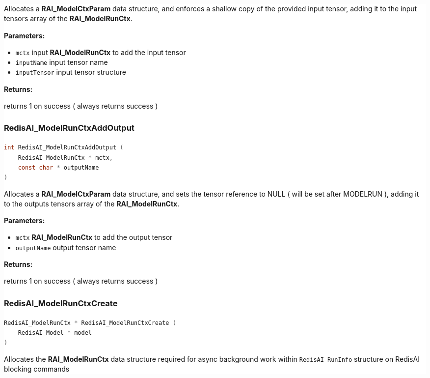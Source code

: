 
Allocates a **RAI\_ModelCtxParam** data structure, and enforces a shallow copy of the provided input tensor, adding it to the input tensors array of the **RAI\_ModelRunCtx**.



**Parameters:**


* `mctx` input **RAI\_ModelRunCtx** to add the input tensor 
* `inputName` input tensor name 
* `inputTensor` input tensor structure 



**Returns:**

returns 1 on success ( always returns success ) 




        

### RedisAI\_ModelRunCtxAddOutput


```c
int RedisAI_ModelRunCtxAddOutput (
    RedisAI_ModelRunCtx * mctx,
    const char * outputName
) 
```


Allocates a **RAI\_ModelCtxParam** data structure, and sets the tensor reference to NULL ( will be set after MODELRUN ), adding it to the outputs tensors array of the **RAI\_ModelRunCtx**.



**Parameters:**


* `mctx` **RAI\_ModelRunCtx** to add the output tensor 
* `outputName` output tensor name 



**Returns:**

returns 1 on success ( always returns success ) 




        

### RedisAI\_ModelRunCtxCreate


```c
RedisAI_ModelRunCtx * RedisAI_ModelRunCtxCreate (
    RedisAI_Model * model
) 
```


Allocates the **RAI\_ModelRunCtx** data structure required for async background work within `RedisAI_RunInfo` structure on RedisAI blocking commands
